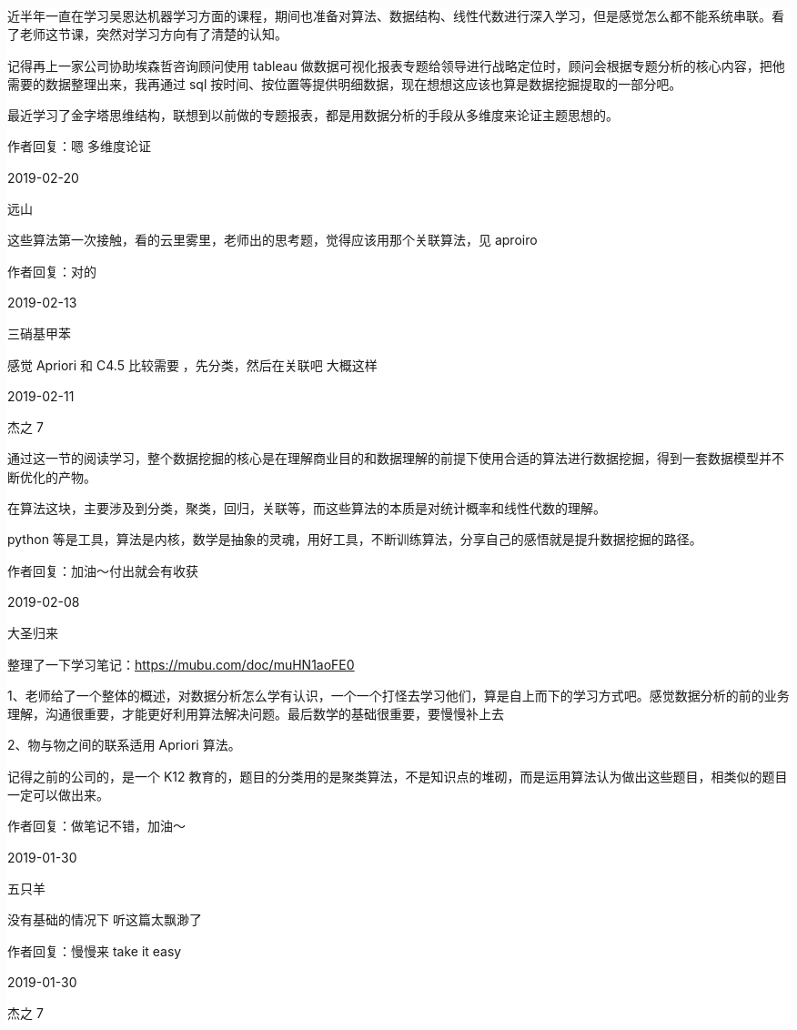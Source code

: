 近半年一直在学习吴恩达机器学习方面的课程，期间也准备对算法、数据结构、线性代数进行深入学习，但是感觉怎么都不能系统串联。看了老师这节课，突然对学习方向有了清楚的认知。

记得再上一家公司协助埃森哲咨询顾问使用 tableau 做数据可视化报表专题给领导进行战略定位时，顾问会根据专题分析的核心内容，把他需要的数据整理出来，我再通过 sql 按时间、按位置等提供明细数据，现在想想这应该也算是数据挖掘提取的一部分吧。

最近学习了金字塔思维结构，联想到以前做的专题报表，都是用数据分析的手段从多维度来论证主题思想的。

作者回复：嗯 多维度论证

2019-02-20


远山

这些算法第一次接触，看的云里雾里，老师出的思考题，觉得应该用那个关联算法，见 aproiro

作者回复：对的

2019-02-13


三硝基甲苯

感觉 Apriori 和 C4.5 比较需要 ，先分类，然后在关联吧 大概这样

2019-02-11


杰之 7

通过这一节的阅读学习，整个数据挖掘的核心是在理解商业目的和数据理解的前提下使用合适的算法进行数据挖掘，得到一套数据模型并不断优化的产物。

在算法这块，主要涉及到分类，聚类，回归，关联等，而这些算法的本质是对统计概率和线性代数的理解。

python 等是工具，算法是内核，数学是抽象的灵魂，用好工具，不断训练算法，分享自己的感悟就是提升数据挖掘的路径。

作者回复：加油～付出就会有收获

2019-02-08


大圣归来

整理了一下学习笔记：https://mubu.com/doc/muHN1aoFE0

1、老师给了一个整体的概述，对数据分析怎么学有认识，一个一个打怪去学习他们，算是自上而下的学习方式吧。感觉数据分析的前的业务理解，沟通很重要，才能更好利用算法解决问题。最后数学的基础很重要，要慢慢补上去

2、物与物之间的联系适用 Apriori 算法。

记得之前的公司的，是一个 K12 教育的，题目的分类用的是聚类算法，不是知识点的堆砌，而是运用算法认为做出这些题目，相类似的题目一定可以做出来。

作者回复：做笔记不错，加油～

2019-01-30


五只羊

没有基础的情况下 听这篇太飘渺了

作者回复：慢慢来 take it easy

2019-01-30


杰之 7
